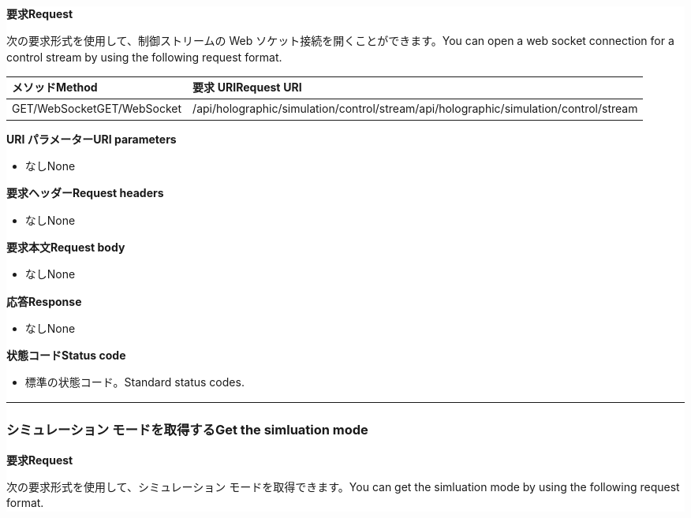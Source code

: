 **<span data-ttu-id="4581f-308">要求</span><span class="sxs-lookup"><span data-stu-id="4581f-308">Request</span></span>**

<span data-ttu-id="4581f-309">次の要求形式を使用して、制御ストリームの Web ソケット接続を開くことができます。</span><span class="sxs-lookup"><span data-stu-id="4581f-309">You can open a web socket connection for a control stream by using the following request format.</span></span>
 
<span data-ttu-id="4581f-310">メソッド</span><span class="sxs-lookup"><span data-stu-id="4581f-310">Method</span></span>      | <span data-ttu-id="4581f-311">要求 URI</span><span class="sxs-lookup"><span data-stu-id="4581f-311">Request URI</span></span>
:------     | :-----
<span data-ttu-id="4581f-312">GET/WebSocket</span><span class="sxs-lookup"><span data-stu-id="4581f-312">GET/WebSocket</span></span> | <span data-ttu-id="4581f-313">/api/holographic/simulation/control/stream</span><span class="sxs-lookup"><span data-stu-id="4581f-313">/api/holographic/simulation/control/stream</span></span>


**<span data-ttu-id="4581f-314">URI パラメーター</span><span class="sxs-lookup"><span data-stu-id="4581f-314">URI parameters</span></span>**

- <span data-ttu-id="4581f-315">なし</span><span class="sxs-lookup"><span data-stu-id="4581f-315">None</span></span>

**<span data-ttu-id="4581f-316">要求ヘッダー</span><span class="sxs-lookup"><span data-stu-id="4581f-316">Request headers</span></span>**

- <span data-ttu-id="4581f-317">なし</span><span class="sxs-lookup"><span data-stu-id="4581f-317">None</span></span>

**<span data-ttu-id="4581f-318">要求本文</span><span class="sxs-lookup"><span data-stu-id="4581f-318">Request body</span></span>**

- <span data-ttu-id="4581f-319">なし</span><span class="sxs-lookup"><span data-stu-id="4581f-319">None</span></span>

**<span data-ttu-id="4581f-320">応答</span><span class="sxs-lookup"><span data-stu-id="4581f-320">Response</span></span>**

- <span data-ttu-id="4581f-321">なし</span><span class="sxs-lookup"><span data-stu-id="4581f-321">None</span></span>

**<span data-ttu-id="4581f-322">状態コード</span><span class="sxs-lookup"><span data-stu-id="4581f-322">Status code</span></span>**

- <span data-ttu-id="4581f-323">標準の状態コード。</span><span class="sxs-lookup"><span data-stu-id="4581f-323">Standard status codes.</span></span>

---
### <a name="get-the-simluation-mode"></a><span data-ttu-id="4581f-324">シミュレーション モードを取得する</span><span class="sxs-lookup"><span data-stu-id="4581f-324">Get the simluation mode</span></span>

**<span data-ttu-id="4581f-325">要求</span><span class="sxs-lookup"><span data-stu-id="4581f-325">Request</span></span>**

<span data-ttu-id="4581f-326">次の要求形式を使用して、シミュレーション モードを取得できます。</span><span class="sxs-lookup"><span data-stu-id="4581f-326">You can get the simluation mode by using the following request format.</span></span>
 